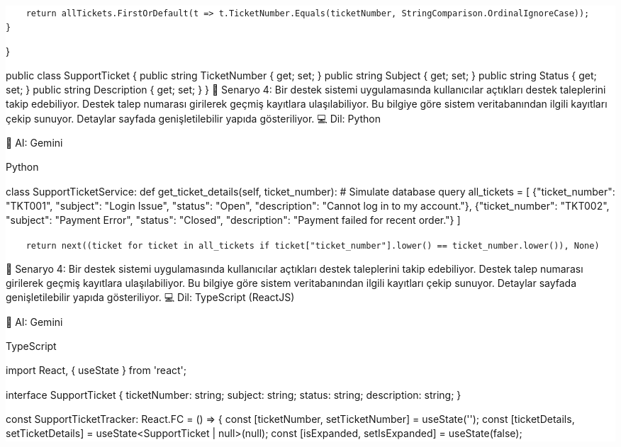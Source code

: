         return allTickets.FirstOrDefault(t => t.TicketNumber.Equals(ticketNumber, StringComparison.OrdinalIgnoreCase));
    }
}

public class SupportTicket
{
    public string TicketNumber { get; set; }
    public string Subject { get; set; }
    public string Status { get; set; }
    public string Description { get; set; }
}
🧪 Senaryo 4: Bir destek sistemi uygulamasında kullanıcılar açtıkları destek taleplerini takip edebiliyor. Destek talep numarası girilerek geçmiş kayıtlara ulaşılabiliyor. Bu bilgiye göre sistem veritabanından ilgili kayıtları çekip sunuyor. Detaylar sayfada genişletilebilir yapıda gösteriliyor.
💻 Dil: Python

🤖 AI: Gemini

Python

class SupportTicketService:
    def get_ticket_details(self, ticket_number):
        # Simulate database query
        all_tickets = [
            {"ticket_number": "TKT001", "subject": "Login Issue", "status": "Open", "description": "Cannot log in to my account."},
            {"ticket_number": "TKT002", "subject": "Payment Error", "status": "Closed", "description": "Payment failed for recent order."}
        ]

        return next((ticket for ticket in all_tickets if ticket["ticket_number"].lower() == ticket_number.lower()), None)
🧪 Senaryo 4: Bir destek sistemi uygulamasında kullanıcılar açtıkları destek taleplerini takip edebiliyor. Destek talep numarası girilerek geçmiş kayıtlara ulaşılabiliyor. Bu bilgiye göre sistem veritabanından ilgili kayıtları çekip sunuyor. Detaylar sayfada genişletilebilir yapıda gösteriliyor.
💻 Dil: TypeScript (ReactJS)

🤖 AI: Gemini

TypeScript

import React, { useState } from 'react';

interface SupportTicket {
    ticketNumber: string;
    subject: string;
    status: string;
    description: string;
}

const SupportTicketTracker: React.FC = () => {
    const [ticketNumber, setTicketNumber] = useState<string>('');
    const [ticketDetails, setTicketDetails] = useState<SupportTicket | null>(null);
    const [isExpanded, setIsExpanded] = useState<boolean>(false);

